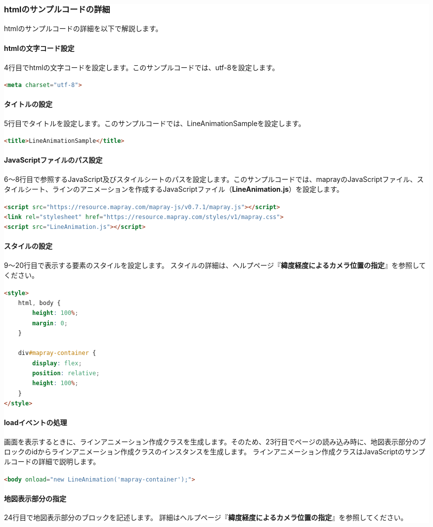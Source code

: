 ### htmlのサンプルコードの詳細
htmlのサンプルコードの詳細を以下で解説します。

#### htmlの文字コード設定
4行目でhtmlの文字コードを設定します。このサンプルコードでは、utf-8を設定します。

```HTML
<meta charset="utf-8">
```

#### タイトルの設定
5行目でタイトルを設定します。このサンプルコードでは、LineAnimationSampleを設定します。

```HTML
<title>LineAnimationSample</title>
```

#### JavaScriptファイルのパス設定
6～8行目で参照するJavaScript及びスタイルシートのパスを設定します。このサンプルコードでは、maprayのJavaScriptファイル、スタイルシート、ラインのアニメーションを作成するJavaScriptファイル（**LineAnimation.js**）を設定します。

```HTML
<script src="https://resource.mapray.com/mapray-js/v0.7.1/mapray.js"></script>
<link rel="stylesheet" href="https://resource.mapray.com/styles/v1/mapray.css">
<script src="LineAnimation.js"></script>
```

#### スタイルの設定
9～20行目で表示する要素のスタイルを設定します。
スタイルの詳細は、ヘルプページ『**緯度経度によるカメラ位置の指定**』を参照してください。

```HTML
<style>
    html, body {
        height: 100%;
        margin: 0;
    }

    div#mapray-container {
        display: flex;
        position: relative;
        height: 100%;
    }
</style>
```

#### loadイベントの処理
画面を表示するときに、ラインアニメーション作成クラスを生成します。そのため、23行目でページの読み込み時に、地図表示部分のブロックのidからラインアニメーション作成クラスのインスタンスを生成します。
ラインアニメーション作成クラスはJavaScriptのサンプルコードの詳細で説明します。

```HTML
<body onload="new LineAnimation('mapray-container');">
```

#### 地図表示部分の指定
24行目で地図表示部分のブロックを記述します。
詳細はヘルプページ『**緯度経度によるカメラ位置の指定**』を参照してください。
